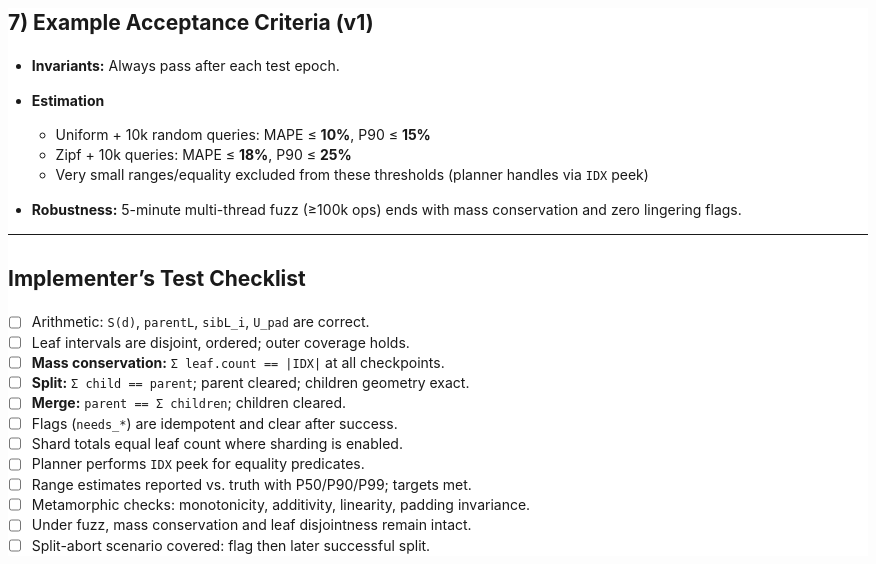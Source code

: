 
## 7) Example Acceptance Criteria (v1)

* **Invariants:** Always pass after each test epoch.
* **Estimation**

    * Uniform + 10k random queries: MAPE ≤ **10%**, P90 ≤ **15%**
    * Zipf + 10k queries: MAPE ≤ **18%**, P90 ≤ **25%**
    * Very small ranges/equality excluded from these thresholds (planner handles via `IDX` peek)
* **Robustness:** 5-minute multi-thread fuzz (≥100k ops) ends with mass conservation and zero lingering flags.

---

## Implementer’s Test Checklist

* [ ] Arithmetic: `S(d)`, `parentL`, `sibL_i`, `U_pad` are correct.
* [ ] Leaf intervals are disjoint, ordered; outer coverage holds.
* [ ] **Mass conservation:** `Σ leaf.count == |IDX|` at all checkpoints.
* [ ] **Split:** `Σ child == parent`; parent cleared; children geometry exact.
* [ ] **Merge:** `parent == Σ children`; children cleared.
* [ ] Flags (`needs_*`) are idempotent and clear after success.
* [ ] Shard totals equal leaf count where sharding is enabled.
* [ ] Planner performs `IDX` peek for equality predicates.
* [ ] Range estimates reported vs. truth with P50/P90/P99; targets met.
* [ ] Metamorphic checks: monotonicity, additivity, linearity, padding invariance.
* [ ] Under fuzz, mass conservation and leaf disjointness remain intact.
* [ ] Split-abort scenario covered: flag then later successful split.
